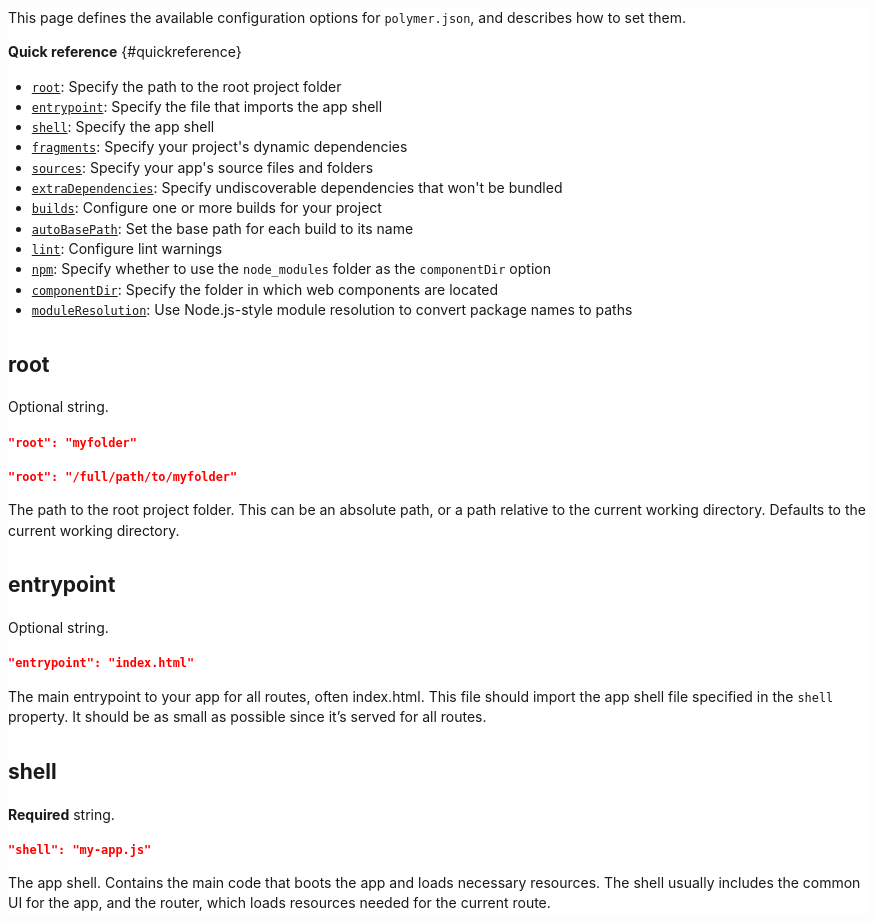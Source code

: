 This page defines the available configuration options for `polymer.json`, and describes how to set them.

**Quick reference** {#quickreference}

* [`root`](#root): Specify the path to the root project folder
* [`entrypoint`](#entrypoint): Specify the file that imports the app shell
* [`shell`](#shell): Specify the app shell
* [`fragments`](#fragments): Specify your project's dynamic dependencies
* [`sources`](#sources): Specify your app's source files and folders
* [`extraDependencies`](#extradependencies): Specify undiscoverable dependencies that won't be bundled
* [`builds`](#builds): Configure one or more builds for your project
* [`autoBasePath`](#autobasepath): Set the base path for each build to its name
* [`lint`](#lint): Configure lint warnings
* [`npm`](#npm): Specify whether to use the `node_modules` folder as the `componentDir` option
* [`componentDir`](#componentdir): Specify the folder in which web components are located
* [`moduleResolution`](#moduleresolution): Use Node.js-style module resolution to convert package names to paths

## root

Optional string.

```json
"root": "myfolder"
```

```json
"root": "/full/path/to/myfolder"
```

The path to the root project folder. This can be an absolute path, or a path relative to the current working directory. Defaults to the current working directory.

## entrypoint

Optional string.

```json
"entrypoint": "index.html"
```

The main entrypoint to your app for all routes, often index.html. This file should import the app shell file specified in the `shell` property. It should be as small as possible since it’s served for all routes.

## shell

**Required** string.

```json
"shell": "my-app.js"
```

The app shell. Contains the main code that boots the app and loads necessary resources. The shell usually includes the common UI for the app, and the router, which loads resources needed for the current route.
